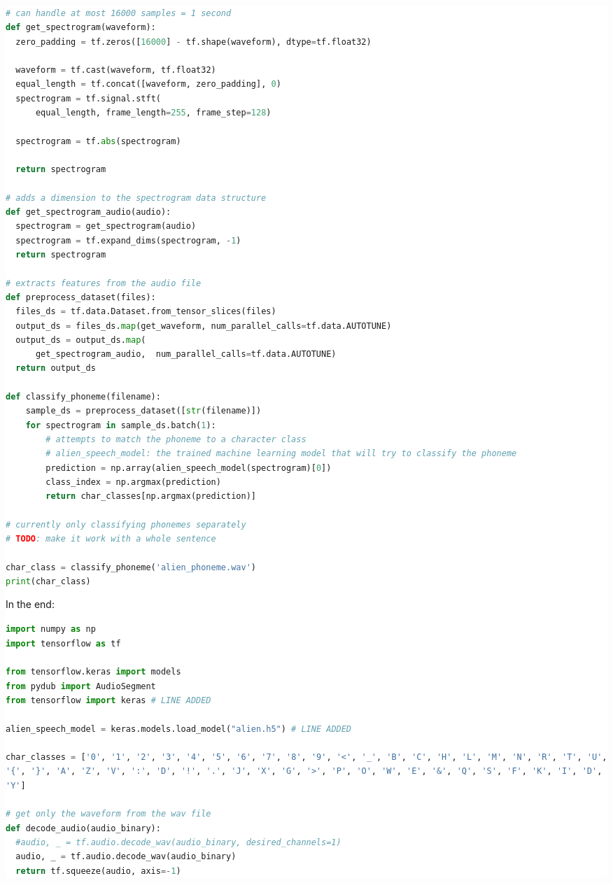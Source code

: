 ```python
# can handle at most 16000 samples = 1 second
def get_spectrogram(waveform):
  zero_padding = tf.zeros([16000] - tf.shape(waveform), dtype=tf.float32)

  waveform = tf.cast(waveform, tf.float32)
  equal_length = tf.concat([waveform, zero_padding], 0)
  spectrogram = tf.signal.stft(
      equal_length, frame_length=255, frame_step=128)
      
  spectrogram = tf.abs(spectrogram)

  return spectrogram

# adds a dimension to the spectrogram data structure
def get_spectrogram_audio(audio):
  spectrogram = get_spectrogram(audio)
  spectrogram = tf.expand_dims(spectrogram, -1)
  return spectrogram

# extracts features from the audio file
def preprocess_dataset(files):
  files_ds = tf.data.Dataset.from_tensor_slices(files)
  output_ds = files_ds.map(get_waveform, num_parallel_calls=tf.data.AUTOTUNE)
  output_ds = output_ds.map(
      get_spectrogram_audio,  num_parallel_calls=tf.data.AUTOTUNE)
  return output_ds

def classify_phoneme(filename):
    sample_ds = preprocess_dataset([str(filename)])
    for spectrogram in sample_ds.batch(1):
        # attempts to match the phoneme to a character class
        # alien_speech_model: the trained machine learning model that will try to classify the phoneme
        prediction = np.array(alien_speech_model(spectrogram)[0])
        class_index = np.argmax(prediction)
        return char_classes[np.argmax(prediction)]

# currently only classifying phonemes separately
# TODO: make it work with a whole sentence

char_class = classify_phoneme('alien_phoneme.wav')
print(char_class)
```

In the end:
```python
import numpy as np
import tensorflow as tf

from tensorflow.keras import models
from pydub import AudioSegment
from tensorflow import keras # LINE ADDED

alien_speech_model = keras.models.load_model("alien.h5") # LINE ADDED

char_classes = ['0', '1', '2', '3', '4', '5', '6', '7', '8', '9', '<', '_', 'B', 'C', 'H', 'L', 'M', 'N', 'R', 'T', 'U', '{', '}', 'A', 'Z', 'V', ':', 'D', '!', '.', 'J', 'X', 'G', '>', 'P', 'O', 'W', 'E', '&', 'Q', 'S', 'F', 'K', 'I', 'D', 'Y']

# get only the waveform from the wav file
def decode_audio(audio_binary):
  #audio, _ = tf.audio.decode_wav(audio_binary, desired_channels=1)
  audio, _ = tf.audio.decode_wav(audio_binary)
  return tf.squeeze(audio, axis=-1)
```